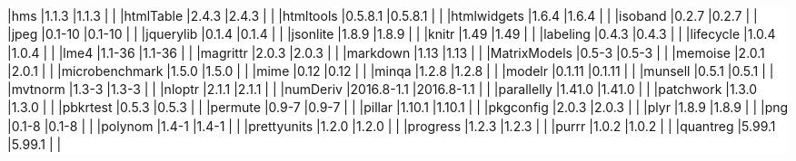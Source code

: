 |hms            |1.1.3      |1.1.3      |   |
|htmlTable      |2.4.3      |2.4.3      |   |
|htmltools      |0.5.8.1    |0.5.8.1    |   |
|htmlwidgets    |1.6.4      |1.6.4      |   |
|isoband        |0.2.7      |0.2.7      |   |
|jpeg           |0.1-10     |0.1-10     |   |
|jquerylib      |0.1.4      |0.1.4      |   |
|jsonlite       |1.8.9      |1.8.9      |   |
|knitr          |1.49       |1.49       |   |
|labeling       |0.4.3      |0.4.3      |   |
|lifecycle      |1.0.4      |1.0.4      |   |
|lme4           |1.1-36     |1.1-36     |   |
|magrittr       |2.0.3      |2.0.3      |   |
|markdown       |1.13       |1.13       |   |
|MatrixModels   |0.5-3      |0.5-3      |   |
|memoise        |2.0.1      |2.0.1      |   |
|microbenchmark |1.5.0      |1.5.0      |   |
|mime           |0.12       |0.12       |   |
|minqa          |1.2.8      |1.2.8      |   |
|modelr         |0.1.11     |0.1.11     |   |
|munsell        |0.5.1      |0.5.1      |   |
|mvtnorm        |1.3-3      |1.3-3      |   |
|nloptr         |2.1.1      |2.1.1      |   |
|numDeriv       |2016.8-1.1 |2016.8-1.1 |   |
|parallelly     |1.41.0     |1.41.0     |   |
|patchwork      |1.3.0      |1.3.0      |   |
|pbkrtest       |0.5.3      |0.5.3      |   |
|permute        |0.9-7      |0.9-7      |   |
|pillar         |1.10.1     |1.10.1     |   |
|pkgconfig      |2.0.3      |2.0.3      |   |
|plyr           |1.8.9      |1.8.9      |   |
|png            |0.1-8      |0.1-8      |   |
|polynom        |1.4-1      |1.4-1      |   |
|prettyunits    |1.2.0      |1.2.0      |   |
|progress       |1.2.3      |1.2.3      |   |
|purrr          |1.0.2      |1.0.2      |   |
|quantreg       |5.99.1     |5.99.1     |   |